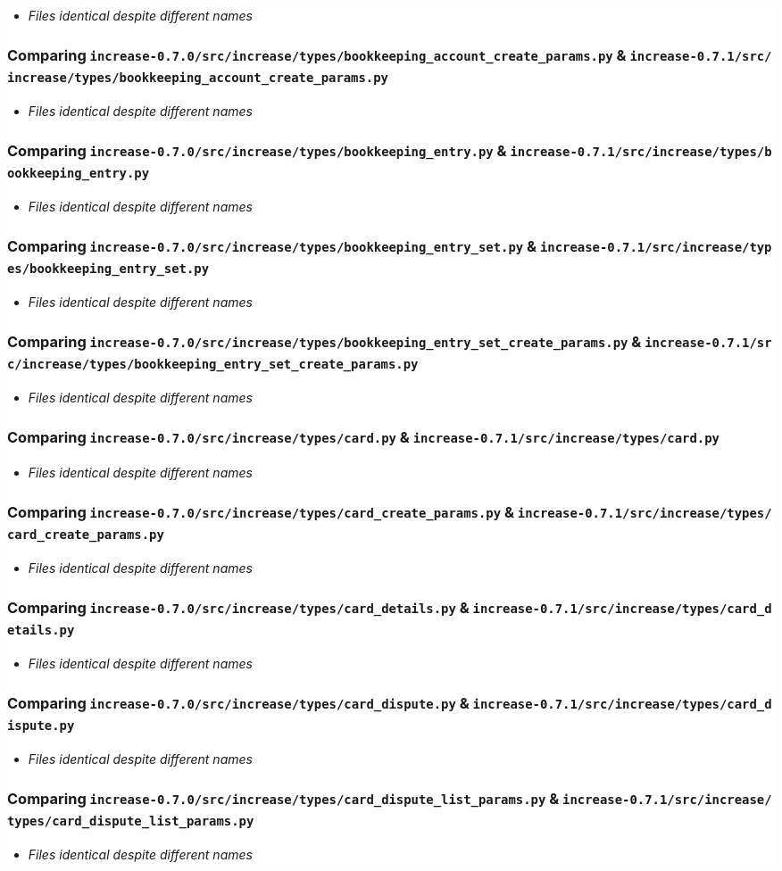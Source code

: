  * *Files identical despite different names*

### Comparing `increase-0.7.0/src/increase/types/bookkeeping_account_create_params.py` & `increase-0.7.1/src/increase/types/bookkeeping_account_create_params.py`

 * *Files identical despite different names*

### Comparing `increase-0.7.0/src/increase/types/bookkeeping_entry.py` & `increase-0.7.1/src/increase/types/bookkeeping_entry.py`

 * *Files identical despite different names*

### Comparing `increase-0.7.0/src/increase/types/bookkeeping_entry_set.py` & `increase-0.7.1/src/increase/types/bookkeeping_entry_set.py`

 * *Files identical despite different names*

### Comparing `increase-0.7.0/src/increase/types/bookkeeping_entry_set_create_params.py` & `increase-0.7.1/src/increase/types/bookkeeping_entry_set_create_params.py`

 * *Files identical despite different names*

### Comparing `increase-0.7.0/src/increase/types/card.py` & `increase-0.7.1/src/increase/types/card.py`

 * *Files identical despite different names*

### Comparing `increase-0.7.0/src/increase/types/card_create_params.py` & `increase-0.7.1/src/increase/types/card_create_params.py`

 * *Files identical despite different names*

### Comparing `increase-0.7.0/src/increase/types/card_details.py` & `increase-0.7.1/src/increase/types/card_details.py`

 * *Files identical despite different names*

### Comparing `increase-0.7.0/src/increase/types/card_dispute.py` & `increase-0.7.1/src/increase/types/card_dispute.py`

 * *Files identical despite different names*

### Comparing `increase-0.7.0/src/increase/types/card_dispute_list_params.py` & `increase-0.7.1/src/increase/types/card_dispute_list_params.py`

 * *Files identical despite different names*
